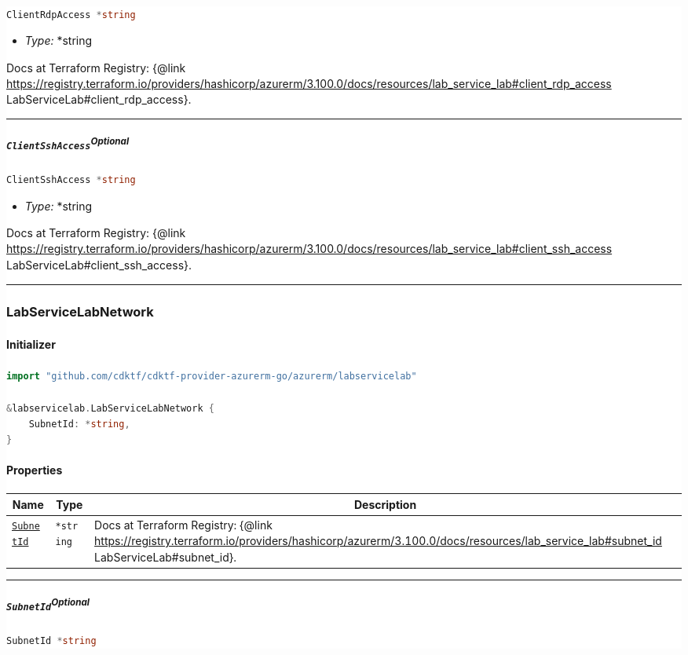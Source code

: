 ```go
ClientRdpAccess *string
```

- *Type:* *string

Docs at Terraform Registry: {@link https://registry.terraform.io/providers/hashicorp/azurerm/3.100.0/docs/resources/lab_service_lab#client_rdp_access LabServiceLab#client_rdp_access}.

---

##### `ClientSshAccess`<sup>Optional</sup> <a name="ClientSshAccess" id="@cdktf/provider-azurerm.labServiceLab.LabServiceLabConnectionSetting.property.clientSshAccess"></a>

```go
ClientSshAccess *string
```

- *Type:* *string

Docs at Terraform Registry: {@link https://registry.terraform.io/providers/hashicorp/azurerm/3.100.0/docs/resources/lab_service_lab#client_ssh_access LabServiceLab#client_ssh_access}.

---

### LabServiceLabNetwork <a name="LabServiceLabNetwork" id="@cdktf/provider-azurerm.labServiceLab.LabServiceLabNetwork"></a>

#### Initializer <a name="Initializer" id="@cdktf/provider-azurerm.labServiceLab.LabServiceLabNetwork.Initializer"></a>

```go
import "github.com/cdktf/cdktf-provider-azurerm-go/azurerm/labservicelab"

&labservicelab.LabServiceLabNetwork {
	SubnetId: *string,
}
```

#### Properties <a name="Properties" id="Properties"></a>

| **Name** | **Type** | **Description** |
| --- | --- | --- |
| <code><a href="#@cdktf/provider-azurerm.labServiceLab.LabServiceLabNetwork.property.subnetId">SubnetId</a></code> | <code>*string</code> | Docs at Terraform Registry: {@link https://registry.terraform.io/providers/hashicorp/azurerm/3.100.0/docs/resources/lab_service_lab#subnet_id LabServiceLab#subnet_id}. |

---

##### `SubnetId`<sup>Optional</sup> <a name="SubnetId" id="@cdktf/provider-azurerm.labServiceLab.LabServiceLabNetwork.property.subnetId"></a>

```go
SubnetId *string
```
